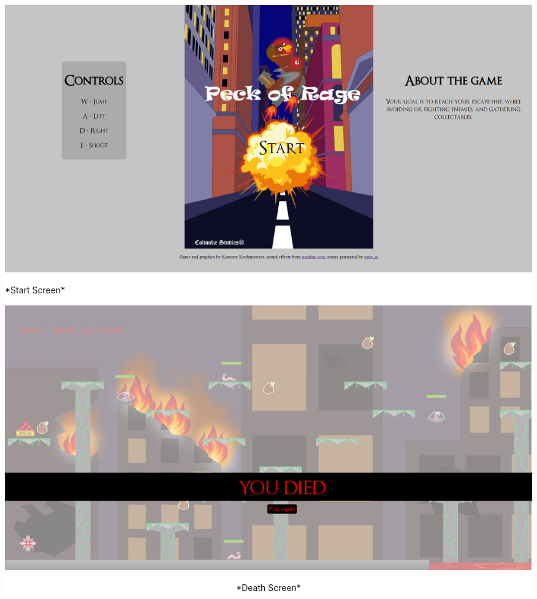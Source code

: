   <img src="images_for_readme/mainmenu.png" alt="Start Screen" width="1000">
  <p>*Start Screen*</p>
</div>
<div style="text-align: center;">
  <img src="images_for_readme/deathscreen.png" alt="Death screen" width="1000">
  <p>*Death Screen*</p>
</div>
<div style="text-align: center;">